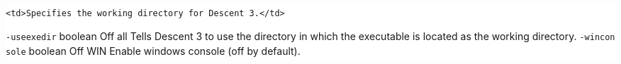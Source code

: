     <td>Specifies the working directory for Descent 3.</td>
  </tr>
  <tr>
    <td><code>-useexedir</code></td>
    <td>boolean</td>
    <td>Off</td>
    <td>all</td>
    <td>Tells Descent 3 to use the directory in which the executable is located as the working directory.</td>
  </tr>
  <tr>
    <td><code>-winconsole</code></td>
    <td>boolean</td>
    <td>Off</td>
    <td>WIN</td>
    <td>Enable windows console (off by default).</td>
  </tr>
</table>

